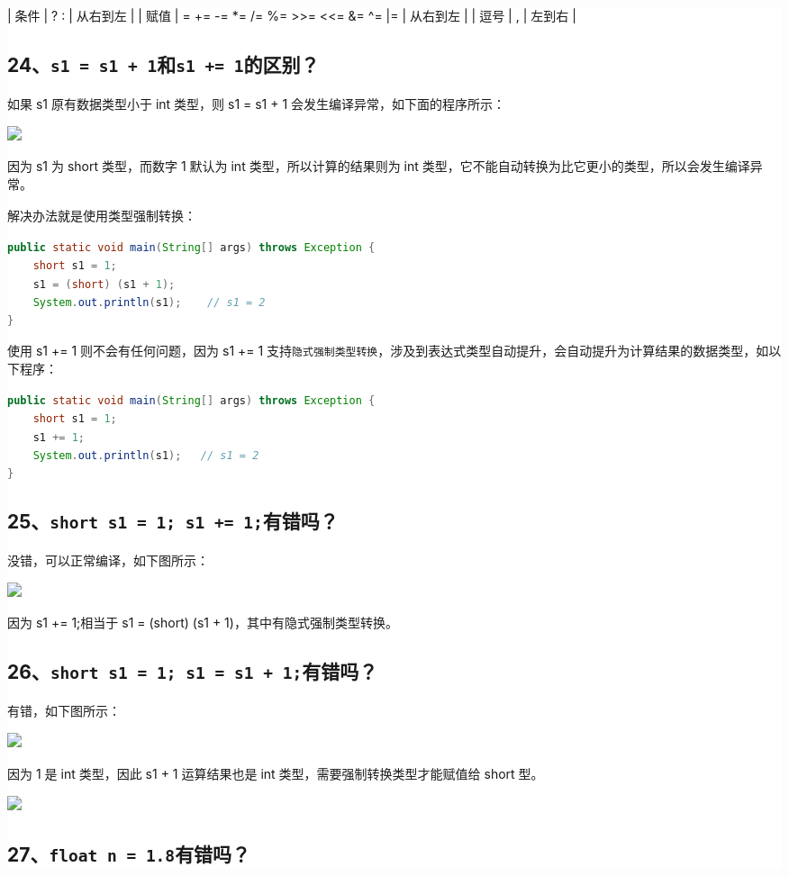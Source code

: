 | 条件     | ? :                                 | 从右到左 |
| 赋值     | = += -= \*= /= %= >>= <<= &= ^= \|= | 从右到左 |
| 逗号     | ,                                   | 左到右   |

## 24、`s1 = s1 + 1`和`s1 += 1`的区别？

如果 s1 原有数据类型小于 int 类型，则 s1 = s1 + 1 会发生编译异常，如下面的程序所示：

![](/images/基础/24.png)

因为 s1 为 short 类型，而数字 1 默认为 int 类型，所以计算的结果则为 int 类型，它不能自动转换为比它更小的类型，所以会发生编译异常。

解决办法就是使用类型强制转换：

```java
public static void main(String[] args) throws Exception {
    short s1 = 1;
    s1 = (short) (s1 + 1);
    System.out.println(s1);    // s1 = 2
}
```

使用 s1 += 1 则不会有任何问题，因为 s1 += 1 支持`隐式强制类型转换`，涉及到表达式类型自动提升，会自动提升为计算结果的数据类型，如以下程序：

```java
public static void main(String[] args) throws Exception {
    short s1 = 1;
    s1 += 1;
    System.out.println(s1);   // s1 = 2
}
```

## 25、`short s1 = 1; s1 += 1;`有错吗？

没错，可以正常编译，如下图所示：

![](/images/基础/25.png)

因为 s1 += 1;相当于 s1 = (short) (s1 + 1)，其中有隐式强制类型转换。

## 26、`short s1 = 1; s1 = s1 + 1;`有错吗？

有错，如下图所示：

![](/images/基础/24.png)

因为 1 是 int 类型，因此 s1 + 1 运算结果也是 int 类型，需要强制转换类型才能赋值给 short 型。

![](/images/基础/26.png)

## 27、`float n = 1.8`有错吗？
